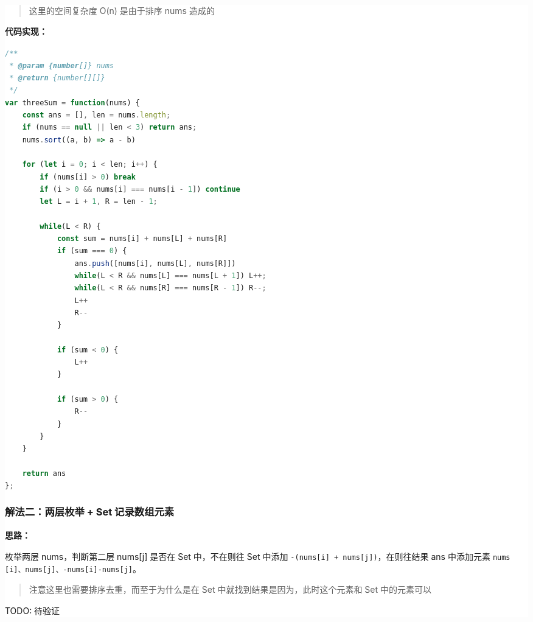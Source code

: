 >这里的空间复杂度 O(n) 是由于排序 nums 造成的

**代码实现：**

```javascript
/**
 * @param {number[]} nums
 * @return {number[][]}
 */
var threeSum = function(nums) {
    const ans = [], len = nums.length;
    if (nums == null || len < 3) return ans;
    nums.sort((a, b) => a - b)
    
    for (let i = 0; i < len; i++) {
        if (nums[i] > 0) break
        if (i > 0 && nums[i] === nums[i - 1]) continue
        let L = i + 1, R = len - 1;

        while(L < R) {
            const sum = nums[i] + nums[L] + nums[R]
            if (sum === 0) {
                ans.push([nums[i], nums[L], nums[R]])
                while(L < R && nums[L] === nums[L + 1]) L++;
                while(L < R && nums[R] === nums[R - 1]) R--;
                L++
                R--
            }

            if (sum < 0) {
                L++
            }

            if (sum > 0) {
                R--
            }
        }
    }

    return ans
};
```

### 解法二：两层枚举 + Set 记录数组元素

**思路：**

枚举两层 nums，判断第二层 nums[j] 是否在 Set 中，不在则往 Set 中添加 `-(nums[i] + nums[j])`，在则往结果 ans 中添加元素 `nums[i]、nums[j]、-nums[i]-nums[j]`。

>注意这里也需要排序去重，而至于为什么是在 Set 中就找到结果是因为，此时这个元素和 Set 中的元素可以

TODO: 待验证
